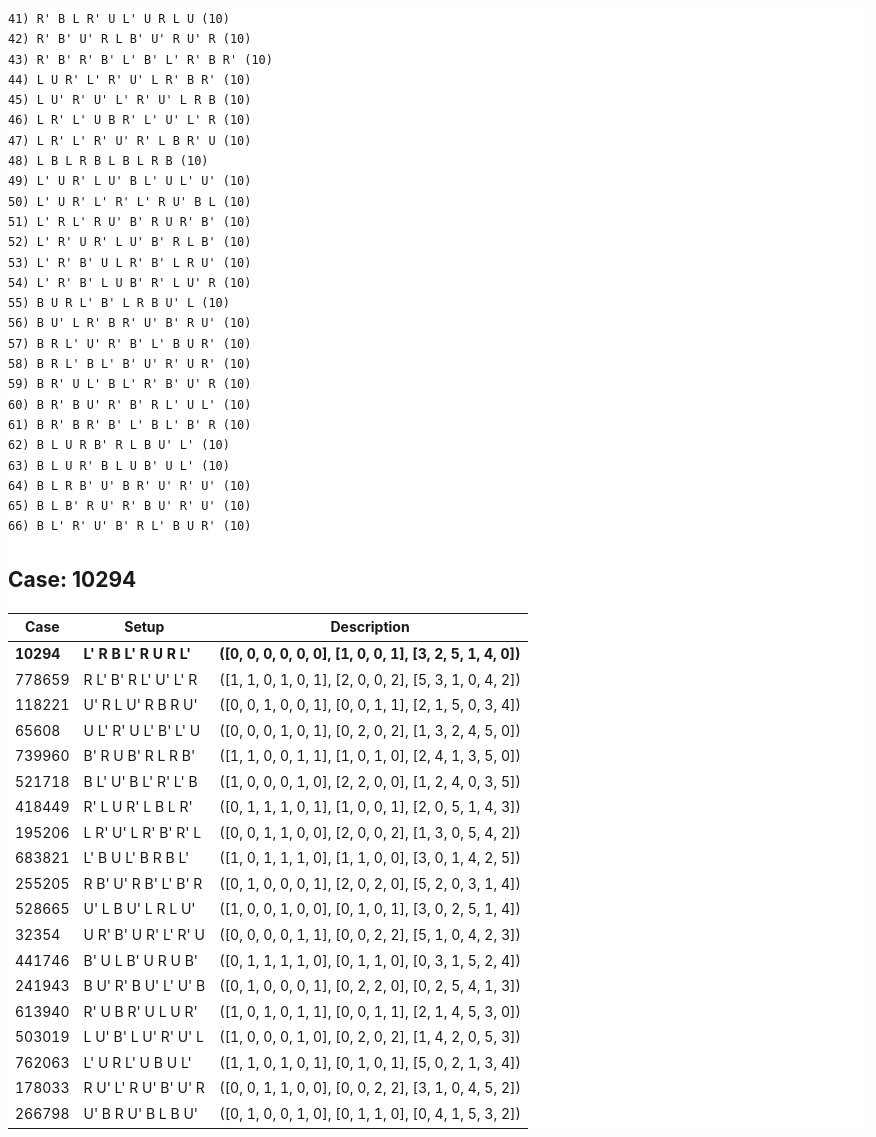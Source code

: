 ```
41) R' B L R' U L' U R L U (10)
42) R' B' U' R L B' U' R U' R (10)
43) R' B' R' B' L' B' L' R' B R' (10)
44) L U R' L' R' U' L R' B R' (10)
45) L U' R' U' L' R' U' L R B (10)
46) L R' L' U B R' L' U' L' R (10)
47) L R' L' R' U' R' L B R' U (10)
48) L B L R B L B L R B (10)
49) L' U R' L U' B L' U L' U' (10)
50) L' U R' L' R' L' R U' B L (10)
51) L' R L' R U' B' R U R' B' (10)
52) L' R' U R' L U' B' R L B' (10)
53) L' R' B' U L R' B' L R U' (10)
54) L' R' B' L U B' R' L U' R (10)
55) B U R L' B' L R B U' L (10)
56) B U' L R' B R' U' B' R U' (10)
57) B R L' U' R' B' L' B U R' (10)
58) B R L' B L' B' U' R' U R' (10)
59) B R' U L' B L' R' B' U' R (10)
60) B R' B U' R' B' R L' U L' (10)
61) B R' B R' B' L' B L' B' R (10)
62) B L U R B' R L B U' L' (10)
63) B L U R' B L U B' U L' (10)
64) B L R B' U' B R' U' R' U' (10)
65) B L B' R U' R' B U' R' U' (10)
66) B L' R' U' B' R L' B U R' (10)
```
## Case: 10294
| Case | Setup | Description |
| ---- | ----- | ----------- |
| **10294** | **L' R B L' R U R L'** | **([0, 0, 0, 0, 0, 0], [1, 0, 0, 1], [3, 2, 5, 1, 4, 0])** |
| 778659 | R L' B' R L' U' L' R | ([1, 1, 0, 1, 0, 1], [2, 0, 0, 2], [5, 3, 1, 0, 4, 2]) |
| 118221 | U' R L U' R B R U' | ([0, 0, 1, 0, 0, 1], [0, 0, 1, 1], [2, 1, 5, 0, 3, 4]) |
| 65608 | U L' R' U L' B' L' U | ([0, 0, 0, 1, 0, 1], [0, 2, 0, 2], [1, 3, 2, 4, 5, 0]) |
| 739960 | B' R U B' R L R B' | ([1, 1, 0, 0, 1, 1], [1, 0, 1, 0], [2, 4, 1, 3, 5, 0]) |
| 521718 | B L' U' B L' R' L' B | ([1, 0, 0, 0, 1, 0], [2, 2, 0, 0], [1, 2, 4, 0, 3, 5]) |
| 418449 | R' L U R' L B L R' | ([0, 1, 1, 1, 0, 1], [1, 0, 0, 1], [2, 0, 5, 1, 4, 3]) |
| 195206 | L R' U' L R' B' R' L | ([0, 0, 1, 1, 0, 0], [2, 0, 0, 2], [1, 3, 0, 5, 4, 2]) |
| 683821 | L' B U L' B R B L' | ([1, 0, 1, 1, 1, 0], [1, 1, 0, 0], [3, 0, 1, 4, 2, 5]) |
| 255205 | R B' U' R B' L' B' R | ([0, 1, 0, 0, 0, 1], [2, 0, 2, 0], [5, 2, 0, 3, 1, 4]) |
| 528665 | U' L B U' L R L U' | ([1, 0, 0, 1, 0, 0], [0, 1, 0, 1], [3, 0, 2, 5, 1, 4]) |
| 32354 | U R' B' U R' L' R' U | ([0, 0, 0, 0, 1, 1], [0, 0, 2, 2], [5, 1, 0, 4, 2, 3]) |
| 441746 | B' U L B' U R U B' | ([0, 1, 1, 1, 1, 0], [0, 1, 1, 0], [0, 3, 1, 5, 2, 4]) |
| 241943 | B U' R' B U' L' U' B | ([0, 1, 0, 0, 0, 1], [0, 2, 2, 0], [0, 2, 5, 4, 1, 3]) |
| 613940 | R' U B R' U L U R' | ([1, 0, 1, 0, 1, 1], [0, 0, 1, 1], [2, 1, 4, 5, 3, 0]) |
| 503019 | L U' B' L U' R' U' L | ([1, 0, 0, 0, 1, 0], [0, 2, 0, 2], [1, 4, 2, 0, 5, 3]) |
| 762063 | L' U R L' U B U L' | ([1, 1, 0, 1, 0, 1], [0, 1, 0, 1], [5, 0, 2, 1, 3, 4]) |
| 178033 | R U' L' R U' B' U' R | ([0, 0, 1, 1, 0, 0], [0, 0, 2, 2], [3, 1, 0, 4, 5, 2]) |
| 266798 | U' B R U' B L B U' | ([0, 1, 0, 0, 1, 0], [0, 1, 1, 0], [0, 4, 1, 5, 3, 2]) |